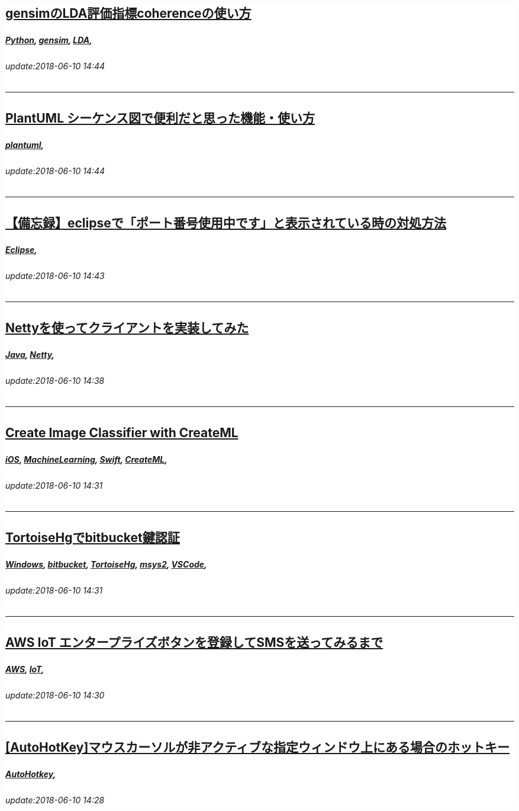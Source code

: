 ## [gensimのLDA評価指標coherenceの使い方](https://qiita.com/tatsuya-miyamoto/items/7d49959c74f3c1e0cf63)
##### [Python](https://qiita.com/tags/Python), [gensim](https://qiita.com/tags/gensim), [LDA](https://qiita.com/tags/LDA), 
###### update:2018-06-10 14:44
---
## [PlantUML シーケンス図で便利だと思った機能・使い方](https://qiita.com/yhornisse/items/b5ff87e63125828b52c1)
##### [plantuml](https://qiita.com/tags/plantuml), 
###### update:2018-06-10 14:44
---
## [【備忘録】eclipseで「ポート番号使用中です」と表示されている時の対処方法](https://qiita.com/ichisa/items/f9f5568b61cf2eb5896b)
##### [Eclipse](https://qiita.com/tags/Eclipse), 
###### update:2018-06-10 14:43
---
## [Nettyを使ってクライアントを実装してみた](https://qiita.com/haoyu_ma/items/3c501a1a263ee48d9581)
##### [Java](https://qiita.com/tags/Java), [Netty](https://qiita.com/tags/Netty), 
###### update:2018-06-10 14:38
---
## [Create Image Classifier with CreateML](https://qiita.com/phanithken/items/7dd712242a9acdf70a6b)
##### [iOS](https://qiita.com/tags/iOS), [MachineLearning](https://qiita.com/tags/MachineLearning), [Swift](https://qiita.com/tags/Swift), [CreateML](https://qiita.com/tags/CreateML), 
###### update:2018-06-10 14:31
---
## [TortoiseHgでbitbucket鍵認証](https://qiita.com/tenomoto/items/472b814ed3833a8a7920)
##### [Windows](https://qiita.com/tags/Windows), [bitbucket](https://qiita.com/tags/bitbucket), [TortoiseHg](https://qiita.com/tags/TortoiseHg), [msys2](https://qiita.com/tags/msys2), [VSCode](https://qiita.com/tags/VSCode), 
###### update:2018-06-10 14:31
---
## [AWS IoT エンタープライズボタンを登録してSMSを送ってみるまで](https://qiita.com/inoshika/items/7820bfb4735e4282c775)
##### [AWS](https://qiita.com/tags/AWS), [IoT](https://qiita.com/tags/IoT), 
###### update:2018-06-10 14:30
---
## [[AutoHotKey]マウスカーソルが非アクティブな指定ウィンドウ上にある場合のホットキー](https://qiita.com/catfist/items/383833aff7ebe655ef33)
##### [AutoHotkey](https://qiita.com/tags/AutoHotkey), 
###### update:2018-06-10 14:28